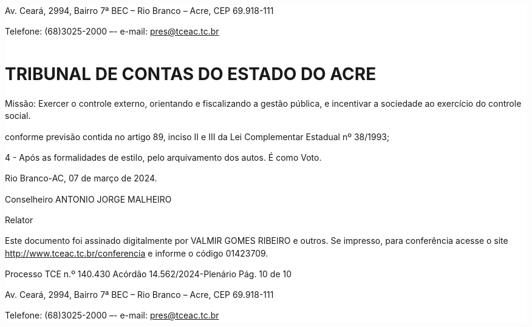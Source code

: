 Av. Ceará, 2994, Bairro 7ª BEC – Rio Branco – Acre, CEP 69.918-111

Telefone: (68)3025-2000 –- e-mail: pres@tceac.tc.br

# TRIBUNAL DE CONTAS DO ESTADO DO ACRE

Missão: Exercer o controle externo, orientando e fiscalizando a gestão pública, e incentivar a sociedade ao exercício do controle social.

conforme previsão contida no artigo 89, inciso II e III da Lei Complementar Estadual nº 38/1993;

4 - Após as formalidades de estilo, pelo arquivamento dos autos. É como Voto.

Rio Branco-AC, 07 de março de 2024.

Conselheiro ANTONIO JORGE MALHEIRO

Relator

Este documento foi assinado digitalmente por VALMIR GOMES RIBEIRO e outros. Se impresso, para conferência acesse o site http://www.tceac.tc.br/conferencia e informe o código 01423709.

Processo TCE n.º 140.430 Acórdão 14.562/2024-Plenário Pág. 10 de 10

Av. Ceará, 2994, Bairro 7ª BEC – Rio Branco – Acre, CEP 69.918-111

Telefone: (68)3025-2000 –- e-mail: pres@tceac.tc.br

